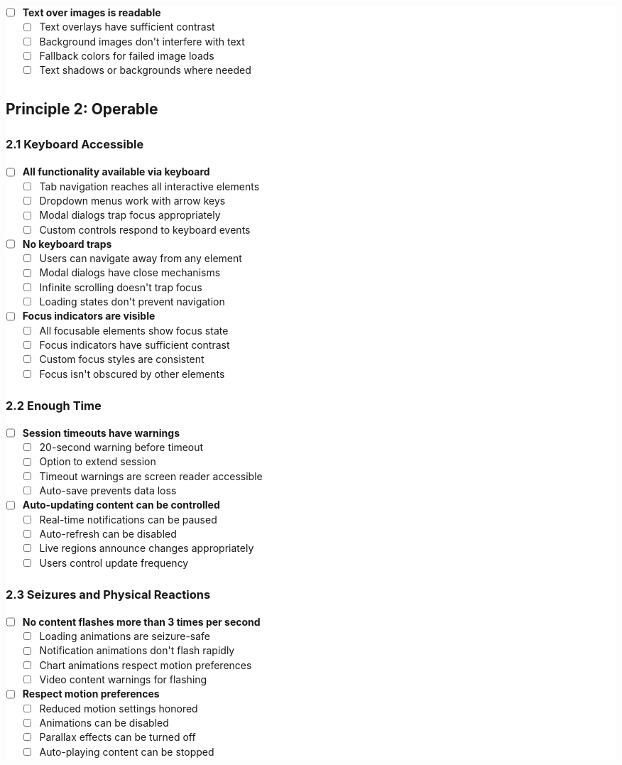 - [ ] **Text over images is readable**
  - [ ] Text overlays have sufficient contrast
  - [ ] Background images don't interfere with text
  - [ ] Fallback colors for failed image loads
  - [ ] Text shadows or backgrounds where needed

## Principle 2: Operable

### 2.1 Keyboard Accessible
- [ ] **All functionality available via keyboard**
  - [ ] Tab navigation reaches all interactive elements
  - [ ] Dropdown menus work with arrow keys
  - [ ] Modal dialogs trap focus appropriately
  - [ ] Custom controls respond to keyboard events

- [ ] **No keyboard traps**
  - [ ] Users can navigate away from any element
  - [ ] Modal dialogs have close mechanisms
  - [ ] Infinite scrolling doesn't trap focus
  - [ ] Loading states don't prevent navigation

- [ ] **Focus indicators are visible**
  - [ ] All focusable elements show focus state
  - [ ] Focus indicators have sufficient contrast
  - [ ] Custom focus styles are consistent
  - [ ] Focus isn't obscured by other elements

### 2.2 Enough Time
- [ ] **Session timeouts have warnings**
  - [ ] 20-second warning before timeout
  - [ ] Option to extend session
  - [ ] Timeout warnings are screen reader accessible
  - [ ] Auto-save prevents data loss

- [ ] **Auto-updating content can be controlled**
  - [ ] Real-time notifications can be paused
  - [ ] Auto-refresh can be disabled
  - [ ] Live regions announce changes appropriately
  - [ ] Users control update frequency

### 2.3 Seizures and Physical Reactions
- [ ] **No content flashes more than 3 times per second**
  - [ ] Loading animations are seizure-safe
  - [ ] Notification animations don't flash rapidly
  - [ ] Chart animations respect motion preferences
  - [ ] Video content warnings for flashing

- [ ] **Respect motion preferences**
  - [ ] Reduced motion settings honored
  - [ ] Animations can be disabled
  - [ ] Parallax effects can be turned off
  - [ ] Auto-playing content can be stopped

